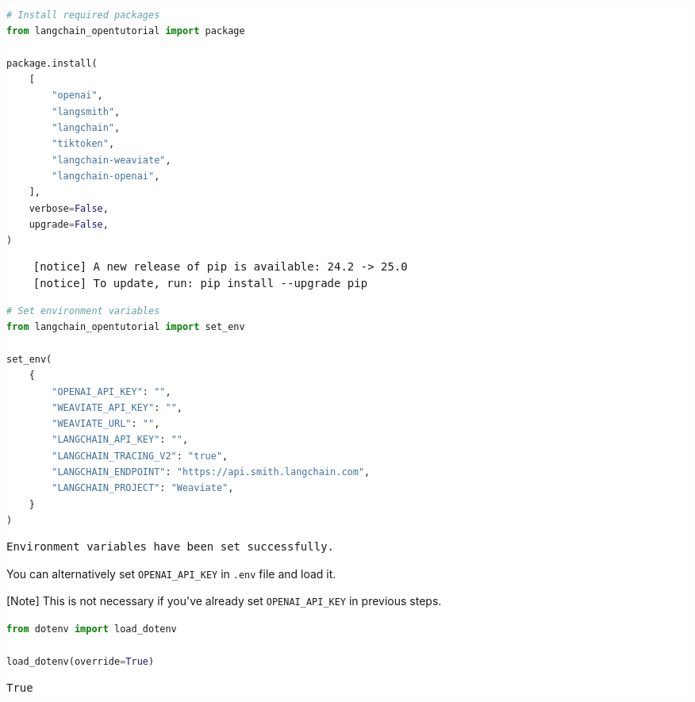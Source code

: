 ```python
# Install required packages
from langchain_opentutorial import package

package.install(
    [
        "openai",
        "langsmith",
        "langchain",
        "tiktoken",
        "langchain-weaviate",
        "langchain-openai",
    ],
    verbose=False,
    upgrade=False,
)
```

<pre class="custom">
    [notice] A new release of pip is available: 24.2 -> 25.0
    [notice] To update, run: pip install --upgrade pip
</pre>

```python
# Set environment variables
from langchain_opentutorial import set_env

set_env(
    {
        "OPENAI_API_KEY": "",
        "WEAVIATE_API_KEY": "",
        "WEAVIATE_URL": "",
        "LANGCHAIN_API_KEY": "",
        "LANGCHAIN_TRACING_V2": "true",
        "LANGCHAIN_ENDPOINT": "https://api.smith.langchain.com",
        "LANGCHAIN_PROJECT": "Weaviate",
    }
)
```

<pre class="custom">Environment variables have been set successfully.
</pre>

You can alternatively set `OPENAI_API_KEY` in `.env` file and load it. 

[Note] This is not necessary if you've already set `OPENAI_API_KEY` in previous steps.

```python
from dotenv import load_dotenv

load_dotenv(override=True)
```




<pre class="custom">True</pre>
